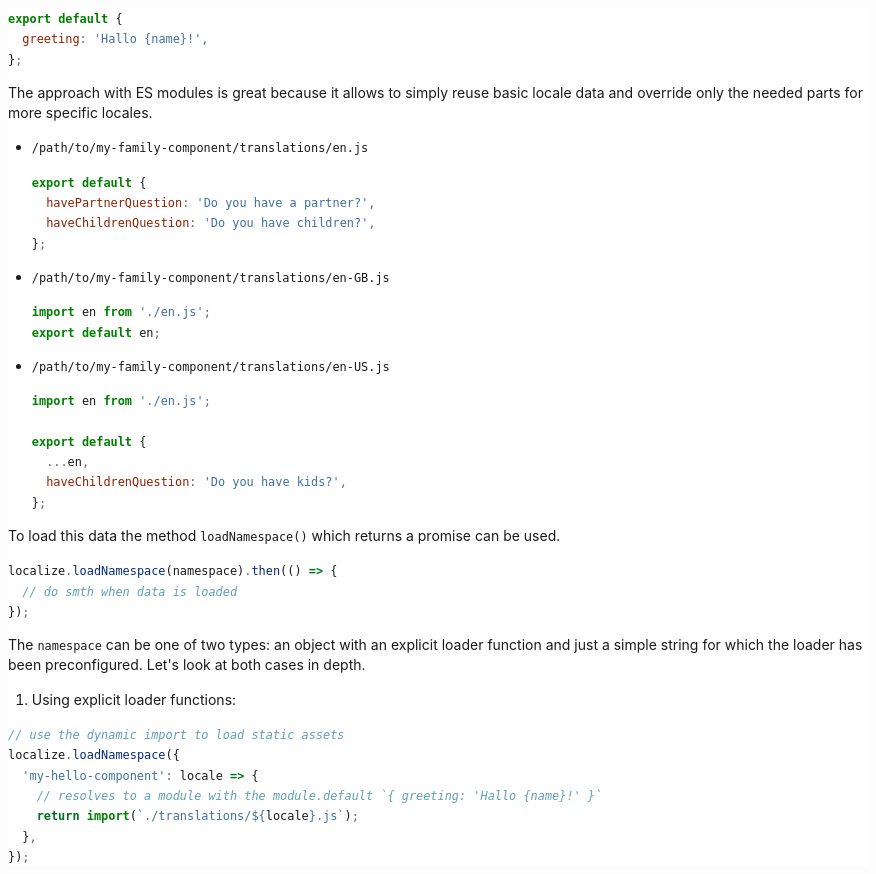   ```js
  export default {
    greeting: 'Hallo {name}!',
  };
  ```

The approach with ES modules is great because it allows to simply reuse basic locale data and override only the needed parts for more specific locales.

- `/path/to/my-family-component/translations/en.js`

  ```js
  export default {
    havePartnerQuestion: 'Do you have a partner?',
    haveChildrenQuestion: 'Do you have children?',
  };
  ```

- `/path/to/my-family-component/translations/en-GB.js`

  ```js
  import en from './en.js';
  export default en;
  ```

- `/path/to/my-family-component/translations/en-US.js`

  ```js
  import en from './en.js';

  export default {
    ...en,
    haveChildrenQuestion: 'Do you have kids?',
  };
  ```

To load this data the method `loadNamespace()` which returns a promise can be used.

```js
localize.loadNamespace(namespace).then(() => {
  // do smth when data is loaded
});
```

The `namespace` can be one of two types: an object with an explicit loader function and just a simple string for which the loader has been preconfigured.
Let's look at both cases in depth.

1. Using explicit loader functions:

```js
// use the dynamic import to load static assets
localize.loadNamespace({
  'my-hello-component': locale => {
    // resolves to a module with the module.default `{ greeting: 'Hallo {name}!' }`
    return import(`./translations/${locale}.js`);
  },
});
```
